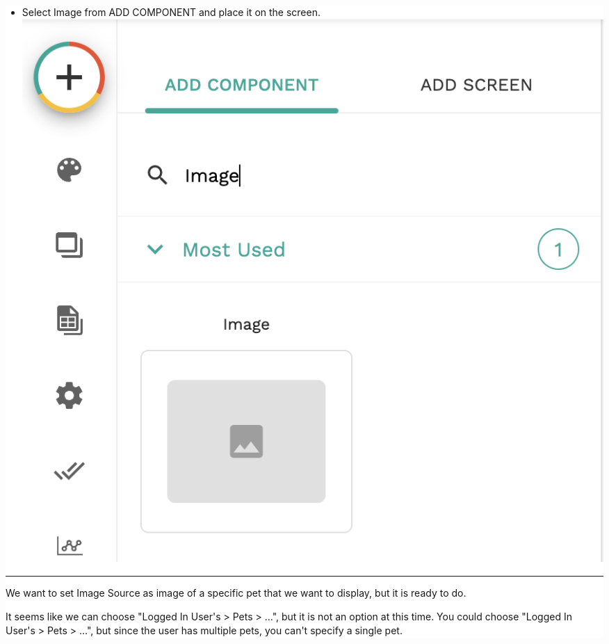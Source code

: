 - Select Image from ADD COMPONENT and place it on the screen.
![bg right w:500px](images/2023-11-02-07-48-13.png)

---
We want to set Image Source as image of a specific pet that we want to display, but it is ready to do.

It seems like we can choose "Logged In User's > Pets > ...", but it is not an option at this time. 
You could choose "Logged In User's > Pets > ...", but since the user has multiple pets, you can't specify a single pet.
